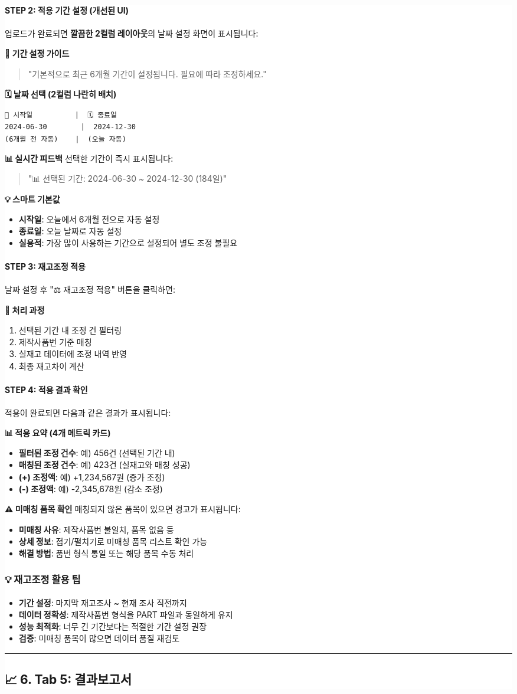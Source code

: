 #### **STEP 2: 적용 기간 설정 (개선된 UI)**
업로드가 완료되면 **깔끔한 2컬럼 레이아웃**의 날짜 설정 화면이 표시됩니다:

**📌 기간 설정 가이드**
> "기본적으로 최근 6개월 기간이 설정됩니다. 필요에 따라 조정하세요."

**🗓️ 날짜 선택 (2컬럼 나란히 배치)**
```
📅 시작일          |  🗓️ 종료일
2024-06-30        |  2024-12-30
(6개월 전 자동)    |  (오늘 자동)
```

**📊 실시간 피드백**
선택한 기간이 즉시 표시됩니다:
> "📊 선택된 기간: 2024-06-30 ~ 2024-12-30 (184일)"

**💡 스마트 기본값**
- **시작일**: 오늘에서 6개월 전으로 자동 설정
- **종료일**: 오늘 날짜로 자동 설정
- **실용적**: 가장 많이 사용하는 기간으로 설정되어 별도 조정 불필요

#### **STEP 3: 재고조정 적용**
날짜 설정 후 "⚖️ 재고조정 적용" 버튼을 클릭하면:

**🔄 처리 과정**
1. 선택된 기간 내 조정 건 필터링
2. 제작사품번 기준 매칭
3. 실재고 데이터에 조정 내역 반영
4. 최종 재고차이 계산

#### **STEP 4: 적용 결과 확인**
적용이 완료되면 다음과 같은 결과가 표시됩니다:

**📊 적용 요약 (4개 메트릭 카드)**
- **필터된 조정 건수**: 예) 456건 (선택된 기간 내)
- **매칭된 조정 건수**: 예) 423건 (실재고와 매칭 성공)
- **(+) 조정액**: 예) +1,234,567원 (증가 조정)
- **(-) 조정액**: 예) -2,345,678원 (감소 조정)

**⚠️ 미매칭 품목 확인**
매칭되지 않은 품목이 있으면 경고가 표시됩니다:
- **미매칭 사유**: 제작사품번 불일치, 품목 없음 등
- **상세 정보**: 접기/펼치기로 미매칭 품목 리스트 확인 가능
- **해결 방법**: 품번 형식 통일 또는 해당 품목 수동 처리

### **💡 재고조정 활용 팁**
- **기간 설정**: 마지막 재고조사 ~ 현재 조사 직전까지
- **데이터 정확성**: 제작사품번 형식을 PART 파일과 동일하게 유지
- **성능 최적화**: 너무 긴 기간보다는 적절한 기간 설정 권장
- **검증**: 미매칭 품목이 많으면 데이터 품질 재검토

---

## 📈 **6. Tab 5: 결과보고서**
